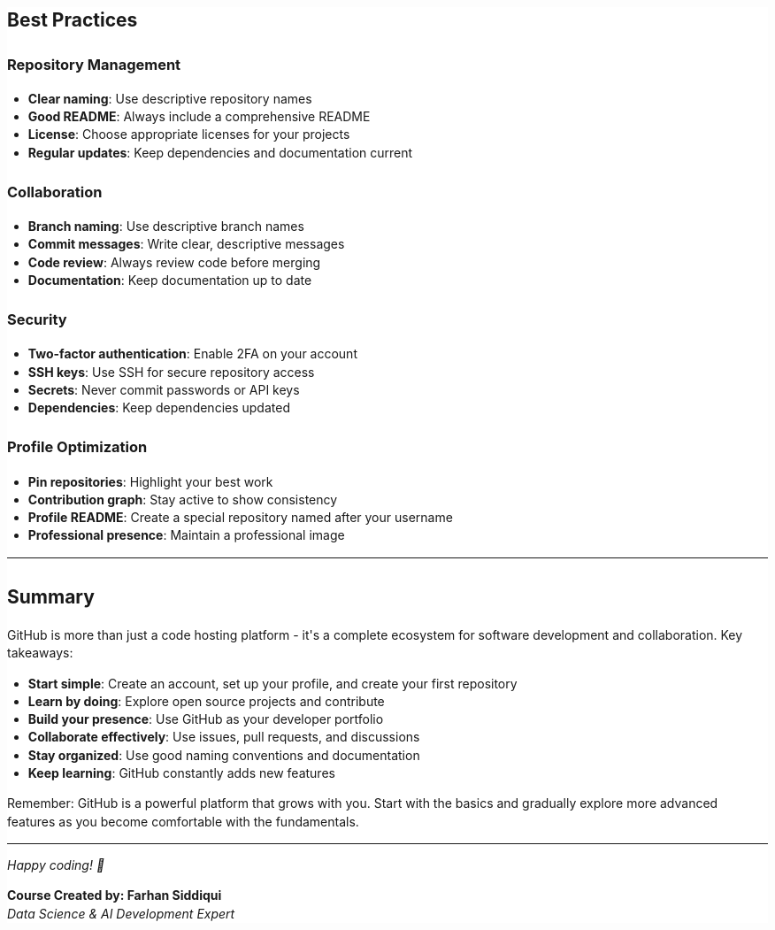 
## Best Practices

### Repository Management
- **Clear naming**: Use descriptive repository names
- **Good README**: Always include a comprehensive README
- **License**: Choose appropriate licenses for your projects
- **Regular updates**: Keep dependencies and documentation current

### Collaboration
- **Branch naming**: Use descriptive branch names
- **Commit messages**: Write clear, descriptive messages
- **Code review**: Always review code before merging
- **Documentation**: Keep documentation up to date

### Security
- **Two-factor authentication**: Enable 2FA on your account
- **SSH keys**: Use SSH for secure repository access
- **Secrets**: Never commit passwords or API keys
- **Dependencies**: Keep dependencies updated

### Profile Optimization
- **Pin repositories**: Highlight your best work
- **Contribution graph**: Stay active to show consistency
- **Profile README**: Create a special repository named after your username
- **Professional presence**: Maintain a professional image

---

## Summary

GitHub is more than just a code hosting platform - it's a complete ecosystem for software development and collaboration. Key takeaways:

- **Start simple**: Create an account, set up your profile, and create your first repository
- **Learn by doing**: Explore open source projects and contribute
- **Build your presence**: Use GitHub as your developer portfolio
- **Collaborate effectively**: Use issues, pull requests, and discussions
- **Stay organized**: Use good naming conventions and documentation
- **Keep learning**: GitHub constantly adds new features

Remember: GitHub is a powerful platform that grows with you. Start with the basics and gradually explore more advanced features as you become comfortable with the fundamentals.

---

*Happy coding! 🚀*

**Course Created by: Farhan Siddiqui**  
*Data Science & AI Development Expert*